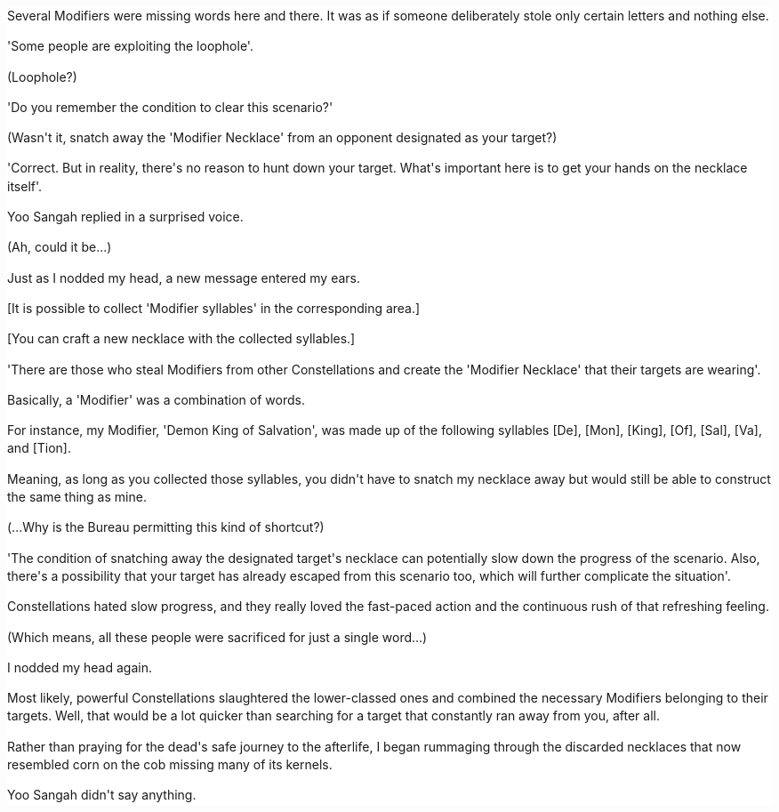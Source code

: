 Several Modifiers were missing words here and there. It was as if someone
deliberately stole only certain letters and nothing else.

'Some people are exploiting the loophole'.

\(Loophole?\)

'Do you remember the condition to clear this scenario?'

\(Wasn't it, snatch away the 'Modifier Necklace' from an opponent designated
as your target?\)

'Correct. But in reality, there's no reason to hunt down your target. What's
important here is to get your hands on the necklace itself'.

Yoo Sangah replied in a surprised voice.

\(Ah, could it be...\)

Just as I nodded my head, a new message entered my ears.

\[It is possible to collect 'Modifier syllables' in the corresponding area.\]

\[You can craft a new necklace with the collected syllables.\]

'There are those who steal Modifiers from other Constellations and create the
'Modifier Necklace' that their targets are wearing'.

Basically, a 'Modifier' was a combination of words.

For instance, my Modifier, 'Demon King of Salvation', was made up of the
following syllables  \[De\], \[Mon\], \[King\], \[Of\], \[Sal\], \[Va\], and
\[Tion\].

Meaning, as long as you collected those syllables, you didn't have to snatch
my necklace away but would still be able to construct the same thing as mine.

\(...Why is the Bureau permitting this kind of shortcut?\)

'The condition of snatching away the designated target's necklace can
potentially slow down the progress of the scenario. Also, there's a
possibility that your target has already escaped from this scenario too, which
will further complicate the situation'.

Constellations hated slow progress, and they really loved the fast-paced
action and the continuous rush of that refreshing feeling.

\(Which means, all these people were sacrificed for just a single word...\)

I nodded my head again.

Most likely, powerful Constellations slaughtered the lower-classed ones and
combined the necessary Modifiers belonging to their targets. Well, that would
be a lot quicker than searching for a target that constantly ran away from
you, after all.

Rather than praying for the dead's safe journey to the afterlife, I began
rummaging through the discarded necklaces that now resembled corn on the cob
missing many of its kernels.

Yoo Sangah didn't say anything.
